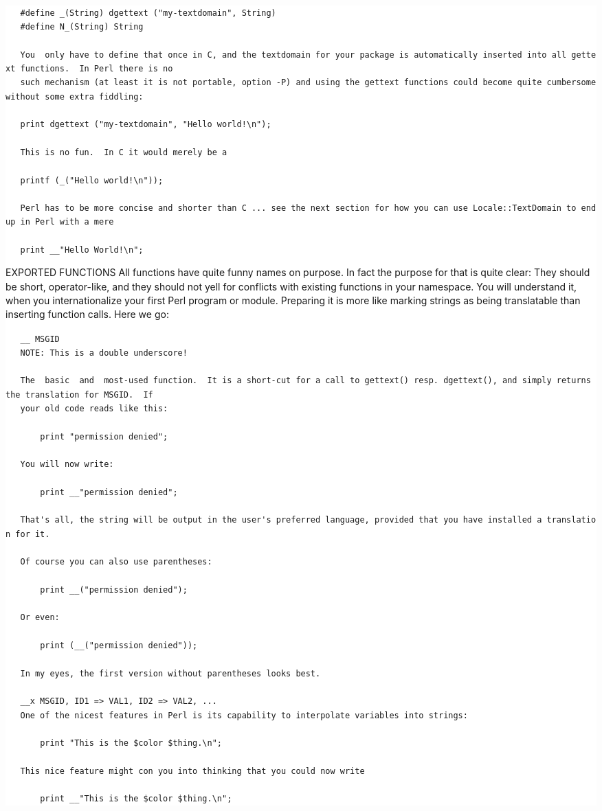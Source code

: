 	   #define _(String) dgettext ("my-textdomain", String)
	   #define N_(String) String

       You  only have to define that once in C, and the textdomain for your package is automatically inserted into all gettext functions.  In Perl there is no
       such mechanism (at least it is not portable, option -P) and using the gettext functions could become quite cumbersome without some extra fiddling:

	   print dgettext ("my-textdomain", "Hello world!\n");

       This is no fun.	In C it would merely be a

	   printf (_("Hello world!\n"));

       Perl has to be more concise and shorter than C ... see the next section for how you can use Locale::TextDomain to end up in Perl with a mere

	   print __"Hello World!\n";

EXPORTED FUNCTIONS
       All functions have quite funny names on purpose.	 In fact the purpose for that is quite clear: They should be short, operator-like, and they should not
       yell for conflicts with existing functions in your namespace.  You will understand it, when you internationalize your first  Perl  program  or  module.
       Preparing it is more like marking strings as being translatable than inserting function calls.  Here we go:

       __ MSGID
	   NOTE: This is a double underscore!

	   The	basic  and  most-used function.	 It is a short-cut for a call to gettext() resp. dgettext(), and simply returns the translation for MSGID.  If
	   your old code reads like this:

	       print "permission denied";

	   You will now write:

	       print __"permission denied";

	   That's all, the string will be output in the user's preferred language, provided that you have installed a translation for it.

	   Of course you can also use parentheses:

	       print __("permission denied");

	   Or even:

	       print (__("permission denied"));

	   In my eyes, the first version without parentheses looks best.

       __x MSGID, ID1 => VAL1, ID2 => VAL2, ...
	   One of the nicest features in Perl is its capability to interpolate variables into strings:

	       print "This is the $color $thing.\n";

	   This nice feature might con you into thinking that you could now write

	       print __"This is the $color $thing.\n";
